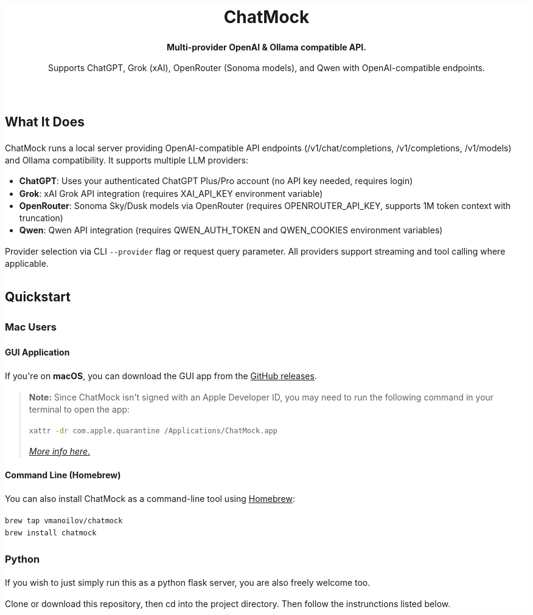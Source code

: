 <div align="center">
  <h1>ChatMock</h1>
  <p><b>Multi-provider OpenAI & Ollama compatible API.</b></p>
  <p>Supports ChatGPT, Grok (xAI), OpenRouter (Sonoma models), and Qwen with OpenAI-compatible endpoints.</p>
  <br>
</div>

## What It Does

ChatMock runs a local server providing OpenAI-compatible API endpoints (/v1/chat/completions, /v1/completions, /v1/models) and Ollama compatibility. It supports multiple LLM providers:

- **ChatGPT**: Uses your authenticated ChatGPT Plus/Pro account (no API key needed, requires login)
- **Grok**: xAI Grok API integration (requires XAI_API_KEY environment variable)
- **OpenRouter**: Sonoma Sky/Dusk models via OpenRouter (requires OPENROUTER_API_KEY, supports 1M token context with truncation)
- **Qwen**: Qwen API integration (requires QWEN_AUTH_TOKEN and QWEN_COOKIES environment variables)

Provider selection via CLI `--provider` flag or request query parameter. All providers support streaming and tool calling where applicable.

## Quickstart

### Mac Users

#### GUI Application

If you're on **macOS**, you can download the GUI app from the [GitHub releases](https://github.com/vmanoilov/ChatMock/releases).  
> **Note:** Since ChatMock isn't signed with an Apple Developer ID, you may need to run the following command in your terminal to open the app:
>
> ```bash
> xattr -dr com.apple.quarantine /Applications/ChatMock.app
> ```
>
> *[More info here.](https://github.com/deskflow/deskflow/wiki/Running-on-macOS)*

#### Command Line (Homebrew)

You can also install ChatMock as a command-line tool using [Homebrew](https://brew.sh/):
```
brew tap vmanoilov/chatmock
brew install chatmock
```

### Python
If you wish to just simply run this as a python flask server, you are also freely welcome too.

Clone or download this repository, then cd into the project directory. Then follow the instrunctions listed below.
